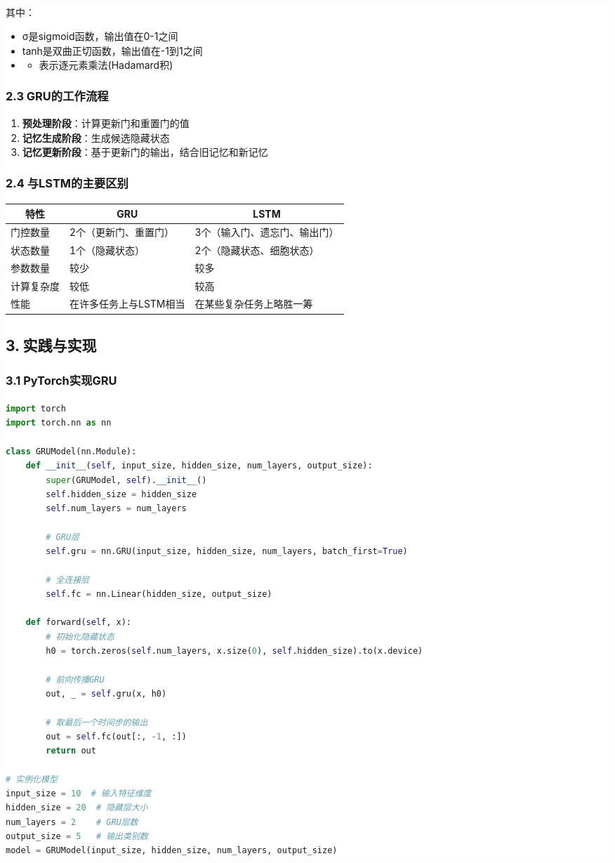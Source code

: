 其中：
- σ是sigmoid函数，输出值在0-1之间
- tanh是双曲正切函数，输出值在-1到1之间
- * 表示逐元素乘法(Hadamard积)

### 2.3 GRU的工作流程

1. **预处理阶段**：计算更新门和重置门的值
2. **记忆生成阶段**：生成候选隐藏状态
3. **记忆更新阶段**：基于更新门的输出，结合旧记忆和新记忆

### 2.4 与LSTM的主要区别

| 特性 | GRU | LSTM |
|------|-----|------|
| 门控数量 | 2个（更新门、重置门） | 3个（输入门、遗忘门、输出门） |
| 状态数量 | 1个（隐藏状态） | 2个（隐藏状态、细胞状态） |
| 参数数量 | 较少 | 较多 |
| 计算复杂度 | 较低 | 较高 |
| 性能 | 在许多任务上与LSTM相当 | 在某些复杂任务上略胜一筹 |

## 3. 实践与实现

### 3.1 PyTorch实现GRU

```python
import torch
import torch.nn as nn

class GRUModel(nn.Module):
    def __init__(self, input_size, hidden_size, num_layers, output_size):
        super(GRUModel, self).__init__()
        self.hidden_size = hidden_size
        self.num_layers = num_layers
        
        # GRU层
        self.gru = nn.GRU(input_size, hidden_size, num_layers, batch_first=True)
        
        # 全连接层
        self.fc = nn.Linear(hidden_size, output_size)
    
    def forward(self, x):
        # 初始化隐藏状态
        h0 = torch.zeros(self.num_layers, x.size(0), self.hidden_size).to(x.device)
        
        # 前向传播GRU
        out, _ = self.gru(x, h0)
        
        # 取最后一个时间步的输出
        out = self.fc(out[:, -1, :])
        return out

# 实例化模型
input_size = 10  # 输入特征维度
hidden_size = 20  # 隐藏层大小
num_layers = 2    # GRU层数
output_size = 5   # 输出类别数
model = GRUModel(input_size, hidden_size, num_layers, output_size)
```

